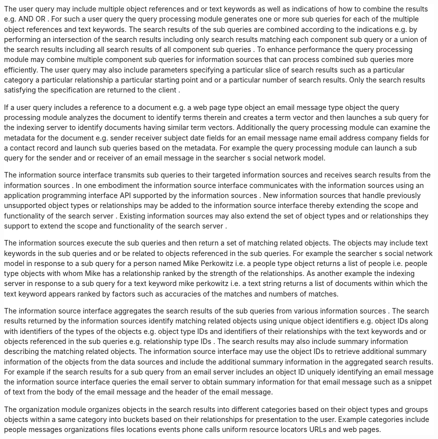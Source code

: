 The user query may include multiple object references and or text keywords as well as indications of how to combine the results e.g. AND OR . For such a user query the query processing module generates one or more sub queries for each of the multiple object references and text keywords. The search results of the sub queries are combined according to the indications e.g. by performing an intersection of the search results including only search results matching each component sub query or a union of the search results including all search results of all component sub queries . To enhance performance the query processing module may combine multiple component sub queries for information sources that can process combined sub queries more efficiently. The user query may also include parameters specifying a particular slice of search results such as a particular category a particular relationship a particular starting point and or a particular number of search results. Only the search results satisfying the specification are returned to the client .

If a user query includes a reference to a document e.g. a web page type object an email message type object the query processing module analyzes the document to identify terms therein and creates a term vector and then launches a sub query for the indexing server to identify documents having similar term vectors. Additionally the query processing module can examine the metadata for the document e.g. sender receiver subject date fields for an email message name email address company fields for a contact record and launch sub queries based on the metadata. For example the query processing module can launch a sub query for the sender and or receiver of an email message in the searcher s social network model.

The information source interface transmits sub queries to their targeted information sources and receives search results from the information sources . In one embodiment the information source interface communicates with the information sources using an application programming interface API supported by the information sources . New information sources that handle previously unsupported object types or relationships may be added to the information source interface thereby extending the scope and functionality of the search server . Existing information sources may also extend the set of object types and or relationships they support to extend the scope and functionality of the search server .

The information sources execute the sub queries and then return a set of matching related objects. The objects may include text keywords in the sub queries and or be related to objects referenced in the sub queries. For example the searcher s social network model in response to a sub query for a person named Mike Perkowitz i.e. a people type object returns a list of people i.e. people type objects with whom Mike has a relationship ranked by the strength of the relationships. As another example the indexing server in response to a sub query for a text keyword mike perkowitz i.e. a text string returns a list of documents within which the text keyword appears ranked by factors such as accuracies of the matches and numbers of matches.

The information source interface aggregates the search results of the sub queries from various information sources . The search results returned by the information sources identify matching related objects using unique object identifiers e.g. object IDs along with identifiers of the types of the objects e.g. object type IDs and identifiers of their relationships with the text keywords and or objects referenced in the sub queries e.g. relationship type IDs . The search results may also include summary information describing the matching related objects. The information source interface may use the object IDs to retrieve additional summary information of the objects from the data sources and include the additional summary information in the aggregated search results. For example if the search results for a sub query from an email server includes an object ID uniquely identifying an email message the information source interface queries the email server to obtain summary information for that email message such as a snippet of text from the body of the email message and the header of the email message.

The organization module organizes objects in the search results into different categories based on their object types and groups objects within a same category into buckets based on their relationships for presentation to the user. Example categories include people messages organizations files locations events phone calls uniform resource locators URLs and web pages.
